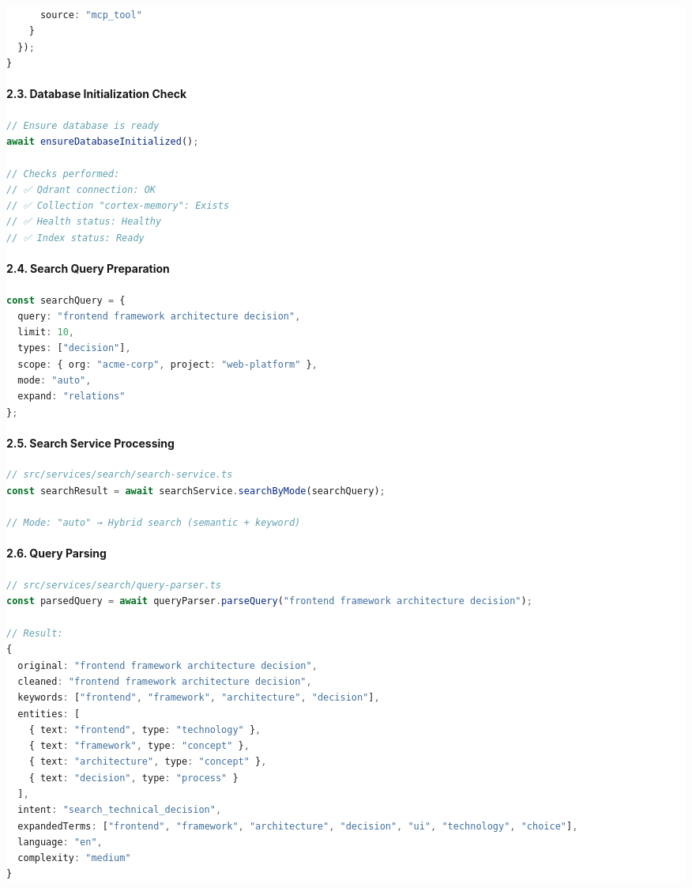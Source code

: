 ```typescript
      source: "mcp_tool"
    }
  });
}
```

#### 2.3. Database Initialization Check
```typescript
// Ensure database is ready
await ensureDatabaseInitialized();

// Checks performed:
// ✅ Qdrant connection: OK
// ✅ Collection "cortex-memory": Exists
// ✅ Health status: Healthy
// ✅ Index status: Ready
```

#### 2.4. Search Query Preparation
```typescript
const searchQuery = {
  query: "frontend framework architecture decision",
  limit: 10,
  types: ["decision"],
  scope: { org: "acme-corp", project: "web-platform" },
  mode: "auto",
  expand: "relations"
};
```

#### 2.5. Search Service Processing
```typescript
// src/services/search/search-service.ts
const searchResult = await searchService.searchByMode(searchQuery);

// Mode: "auto" → Hybrid search (semantic + keyword)
```

#### 2.6. Query Parsing
```typescript
// src/services/search/query-parser.ts
const parsedQuery = await queryParser.parseQuery("frontend framework architecture decision");

// Result:
{
  original: "frontend framework architecture decision",
  cleaned: "frontend framework architecture decision",
  keywords: ["frontend", "framework", "architecture", "decision"],
  entities: [
    { text: "frontend", type: "technology" },
    { text: "framework", type: "concept" },
    { text: "architecture", type: "concept" },
    { text: "decision", type: "process" }
  ],
  intent: "search_technical_decision",
  expandedTerms: ["frontend", "framework", "architecture", "decision", "ui", "technology", "choice"],
  language: "en",
  complexity: "medium"
}
```
